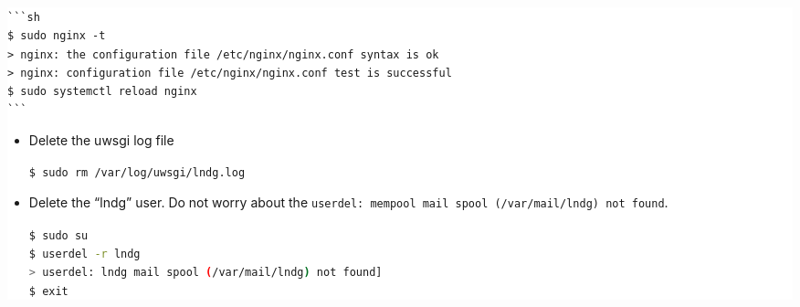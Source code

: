     ```sh
    $ sudo nginx -t
    > nginx: the configuration file /etc/nginx/nginx.conf syntax is ok
    > nginx: configuration file /etc/nginx/nginx.conf test is successful
    $ sudo systemctl reload nginx
    ```
*   Delete the uwsgi log file

    ```sh
    $ sudo rm /var/log/uwsgi/lndg.log
    ```
*   Delete the “lndg” user. Do not worry about the `userdel: mempool mail spool (/var/mail/lndg) not found`.

    ```sh
    $ sudo su
    $ userdel -r lndg
    > userdel: lndg mail spool (/var/mail/lndg) not found]
    $ exit
    ```
